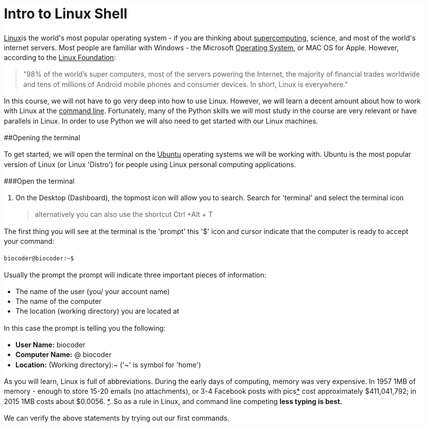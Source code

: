 # Intro to Linux Shell

[Linux](https://en.wikipedia.org/wiki/Linux)is the world's most popular operating system - if you are thinking about [supercomputing](https://en.wikipedia.org/wiki/Supercomputer), science, and most of the world's internet servers. Most people are familiar with Windows - the Microsoft [Operating System](https://en.wikipedia.org/wiki/Operating_system), or MAC OS for Apple. However, according to the [Linux Foundation](http://www.linuxfoundation.org/about/about-linux):
> "98% of the world’s super computers, most of the servers powering the Internet, the majority of financial trades worldwide and tens of millions of Android mobile phones and consumer devices. In short, Linux is everywhere."

In this course, we will not have to go very deep into how to use Linux. However, we will learn a decent amount about how to work with Linux at the [command line](https://en.wikipedia.org/wiki/Command-line_interface). Fortunately, many of the Python skills we will most study in the course are very relevant or have parallels in Linux. In order to use Python we will also need to get started with our Linux machines. 

##Opening the terminal

To get started, we will open the terminal on the [Ubuntu](https://en.wikipedia.org/wiki/Ubuntu_%28operating_system%29) operating systems we will be working with. Ubuntu is the most popular version of Linux (or Linux 'Distro') for people using Linux personal computing applications. 

###Open the terminal

1. On the Desktop (Dashboard), the topmost icon will allow you to search. Search for 'terminal' and select the terminal icon

   >alternatively you can also use the shortcut Ctrl +Alt + T
   
The first thing you will see at the terminal is the 'prompt' this '$' icon and cursor indicate that the computer is ready to accept your command:

```bash
biocoder@biocoder:~$
```
Usually the prompt the prompt will indicate three important pieces of information:

* The name of the user (you/ your account name)
* The name of the computer
* The location (working directory) you are located at


In this case the prompt is telling you the following:

* **User Name:** biocoder
* **Computer Name:** @ biocoder 
* **Location:** (Working directory):~ ('~' is symbol for 'home')

As you will learn, Linux is full of abbreviations. During the early days of computing, memory was very expensive. In 1957 1MB of memory - enough to store 15-20 emails (no attachments), or 3-4 Facebook posts with pics[*](http://bmobile.co.tt/faqs/what-can-i-do-with-1-megabyte-of-data/) cost approximately $411,041,792; in 2015 1MB costs about $0.0056. [*](http://www.jcmit.com/memoryprice.htm). So as a rule in Linux, and command line competing **less typing is best.**

We can verify the above statements by trying out our first commands. 
